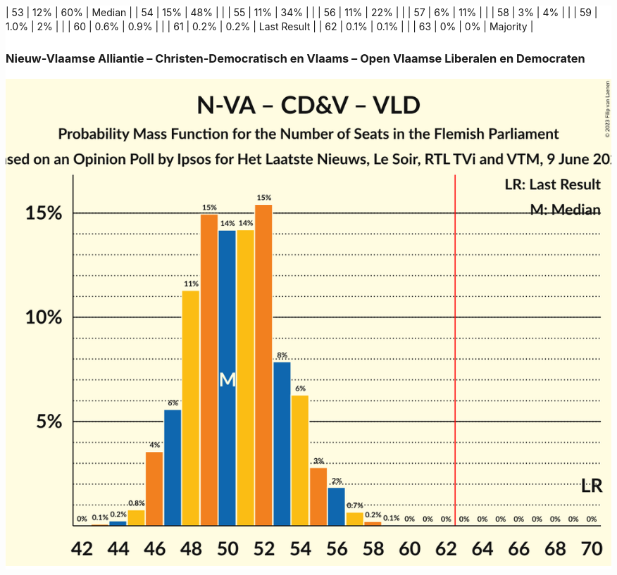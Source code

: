 | 53 | 12% | 60% | Median |
| 54 | 15% | 48% |  |
| 55 | 11% | 34% |  |
| 56 | 11% | 22% |  |
| 57 | 6% | 11% |  |
| 58 | 3% | 4% |  |
| 59 | 1.0% | 2% |  |
| 60 | 0.6% | 0.9% |  |
| 61 | 0.2% | 0.2% | Last Result |
| 62 | 0.1% | 0.1% |  |
| 63 | 0% | 0% | Majority |

### Nieuw-Vlaamse Alliantie – Christen-Democratisch en Vlaams – Open Vlaamse Liberalen en Democraten

![Graph with seats probability mass function not yet produced](2023-06-09-Ipsos-coalitions-seats-pmf-n-va–cdv–vld.png "Seats Probability Mass Function")
